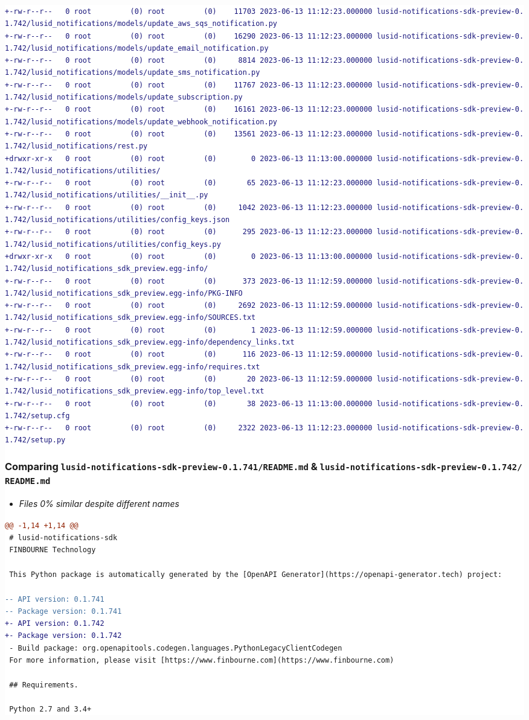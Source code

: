 ```diff
+-rw-r--r--   0 root         (0) root         (0)    11703 2023-06-13 11:12:23.000000 lusid-notifications-sdk-preview-0.1.742/lusid_notifications/models/update_aws_sqs_notification.py
+-rw-r--r--   0 root         (0) root         (0)    16290 2023-06-13 11:12:23.000000 lusid-notifications-sdk-preview-0.1.742/lusid_notifications/models/update_email_notification.py
+-rw-r--r--   0 root         (0) root         (0)     8814 2023-06-13 11:12:23.000000 lusid-notifications-sdk-preview-0.1.742/lusid_notifications/models/update_sms_notification.py
+-rw-r--r--   0 root         (0) root         (0)    11767 2023-06-13 11:12:23.000000 lusid-notifications-sdk-preview-0.1.742/lusid_notifications/models/update_subscription.py
+-rw-r--r--   0 root         (0) root         (0)    16161 2023-06-13 11:12:23.000000 lusid-notifications-sdk-preview-0.1.742/lusid_notifications/models/update_webhook_notification.py
+-rw-r--r--   0 root         (0) root         (0)    13561 2023-06-13 11:12:23.000000 lusid-notifications-sdk-preview-0.1.742/lusid_notifications/rest.py
+drwxr-xr-x   0 root         (0) root         (0)        0 2023-06-13 11:13:00.000000 lusid-notifications-sdk-preview-0.1.742/lusid_notifications/utilities/
+-rw-r--r--   0 root         (0) root         (0)       65 2023-06-13 11:12:23.000000 lusid-notifications-sdk-preview-0.1.742/lusid_notifications/utilities/__init__.py
+-rw-r--r--   0 root         (0) root         (0)     1042 2023-06-13 11:12:23.000000 lusid-notifications-sdk-preview-0.1.742/lusid_notifications/utilities/config_keys.json
+-rw-r--r--   0 root         (0) root         (0)      295 2023-06-13 11:12:23.000000 lusid-notifications-sdk-preview-0.1.742/lusid_notifications/utilities/config_keys.py
+drwxr-xr-x   0 root         (0) root         (0)        0 2023-06-13 11:13:00.000000 lusid-notifications-sdk-preview-0.1.742/lusid_notifications_sdk_preview.egg-info/
+-rw-r--r--   0 root         (0) root         (0)      373 2023-06-13 11:12:59.000000 lusid-notifications-sdk-preview-0.1.742/lusid_notifications_sdk_preview.egg-info/PKG-INFO
+-rw-r--r--   0 root         (0) root         (0)     2692 2023-06-13 11:12:59.000000 lusid-notifications-sdk-preview-0.1.742/lusid_notifications_sdk_preview.egg-info/SOURCES.txt
+-rw-r--r--   0 root         (0) root         (0)        1 2023-06-13 11:12:59.000000 lusid-notifications-sdk-preview-0.1.742/lusid_notifications_sdk_preview.egg-info/dependency_links.txt
+-rw-r--r--   0 root         (0) root         (0)      116 2023-06-13 11:12:59.000000 lusid-notifications-sdk-preview-0.1.742/lusid_notifications_sdk_preview.egg-info/requires.txt
+-rw-r--r--   0 root         (0) root         (0)       20 2023-06-13 11:12:59.000000 lusid-notifications-sdk-preview-0.1.742/lusid_notifications_sdk_preview.egg-info/top_level.txt
+-rw-r--r--   0 root         (0) root         (0)       38 2023-06-13 11:13:00.000000 lusid-notifications-sdk-preview-0.1.742/setup.cfg
+-rw-r--r--   0 root         (0) root         (0)     2322 2023-06-13 11:12:23.000000 lusid-notifications-sdk-preview-0.1.742/setup.py
```

### Comparing `lusid-notifications-sdk-preview-0.1.741/README.md` & `lusid-notifications-sdk-preview-0.1.742/README.md`

 * *Files 0% similar despite different names*

```diff
@@ -1,14 +1,14 @@
 # lusid-notifications-sdk
 FINBOURNE Technology
 
 This Python package is automatically generated by the [OpenAPI Generator](https://openapi-generator.tech) project:
 
-- API version: 0.1.741
-- Package version: 0.1.741
+- API version: 0.1.742
+- Package version: 0.1.742
 - Build package: org.openapitools.codegen.languages.PythonLegacyClientCodegen
 For more information, please visit [https://www.finbourne.com](https://www.finbourne.com)
 
 ## Requirements.
 
 Python 2.7 and 3.4+
```
